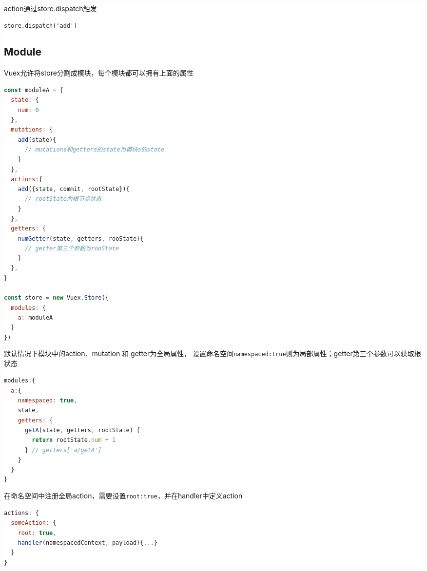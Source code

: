 action通过store.dispatch触发

```store.dispatch('add')```

## Module
 Vuex允许将store分割成模块，每个模块都可以拥有上面的属性
```javascript
const moduleA = {
  state: {
    num: 0
  }, 
  mutations: {
    add(state){
      // mutations和getters的state为模块a的state
    }
  },
  actions:{
    add({state, commit, rootState}){
      // rootState为根节点状态
    }
  },
  getters: {
    numGetter(state, getters, rooState){
      // getter第三个参数为rooState
    }
  },
}

const store = new Vuex.Store({
  modules: {
    a: moduleA
  }
})
```
默认情况下模块中的action、mutation 和 getter为全局属性，
设置命名空间```namespaced:true```则为局部属性；getter第三个参数可以获取根状态
```javascript
modules:{
  a:{
    namespaced: true,
    state,
    getters: {
      getA(state, getters, rootState) {
        return rootState.num + 1
      } // getters['a/getA']
    }
  }
}
```

在命名空间中注册全局action，需要设置```root:true```，并在handler中定义action
```javascript
actions: {
  someAction: {
    root: true,
    handler(namespacedContext, payload){...}
  }
}
```


   [ADD]: (state){